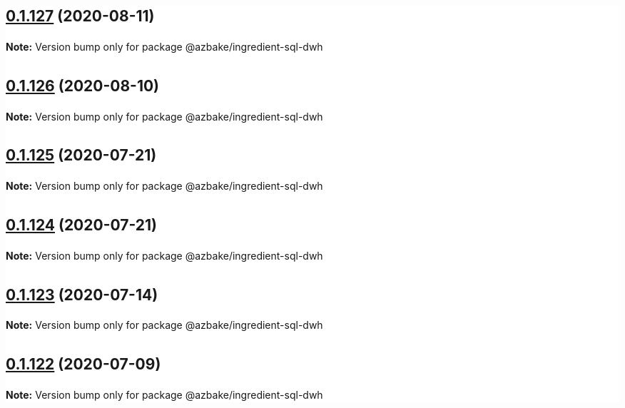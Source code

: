


## [0.1.127](https://github.com/HomecareHomebase/azure-bake/compare/@azbake/ingredient-sql-dwh@0.1.126...@azbake/ingredient-sql-dwh@0.1.127) (2020-08-11)

**Note:** Version bump only for package @azbake/ingredient-sql-dwh





## [0.1.126](https://github.com/HomecareHomebase/azure-bake/compare/@azbake/ingredient-sql-dwh@0.1.125...@azbake/ingredient-sql-dwh@0.1.126) (2020-08-10)

**Note:** Version bump only for package @azbake/ingredient-sql-dwh





## [0.1.125](https://github.com/HomecareHomebase/azure-bake/compare/@azbake/ingredient-sql-dwh@0.1.124...@azbake/ingredient-sql-dwh@0.1.125) (2020-07-21)

**Note:** Version bump only for package @azbake/ingredient-sql-dwh





## [0.1.124](https://github.com/HomecareHomebase/azure-bake/compare/@azbake/ingredient-sql-dwh@0.1.123...@azbake/ingredient-sql-dwh@0.1.124) (2020-07-21)

**Note:** Version bump only for package @azbake/ingredient-sql-dwh





## [0.1.123](https://github.com/HomecareHomebase/azure-bake/compare/@azbake/ingredient-sql-dwh@0.1.122...@azbake/ingredient-sql-dwh@0.1.123) (2020-07-14)

**Note:** Version bump only for package @azbake/ingredient-sql-dwh





## [0.1.122](https://github.com/HomecareHomebase/azure-bake/compare/@azbake/ingredient-sql-dwh@0.1.121...@azbake/ingredient-sql-dwh@0.1.122) (2020-07-09)

**Note:** Version bump only for package @azbake/ingredient-sql-dwh


